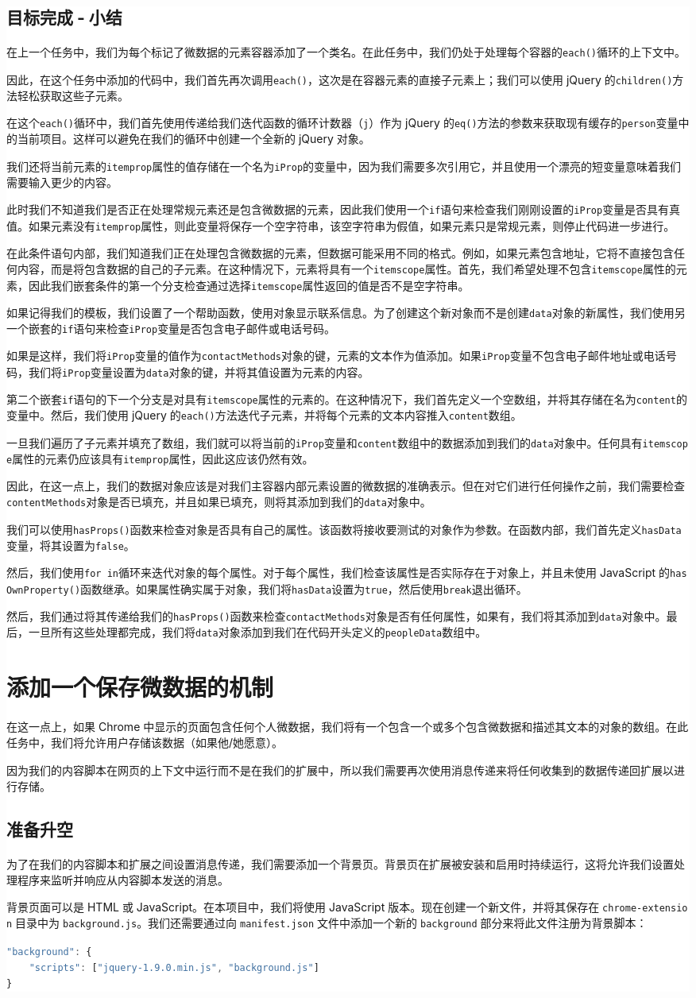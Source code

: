 ## 目标完成 - 小结

在上一个任务中，我们为每个标记了微数据的元素容器添加了一个类名。在此任务中，我们仍处于处理每个容器的`each()`循环的上下文中。

因此，在这个任务中添加的代码中，我们首先再次调用`each()`，这次是在容器元素的直接子元素上；我们可以使用 jQuery 的`children()`方法轻松获取这些子元素。

在这个`each()`循环中，我们首先使用传递给我们迭代函数的循环计数器（`j`）作为 jQuery 的`eq()`方法的参数来获取现有缓存的`person`变量中的当前项目。这样可以避免在我们的循环中创建一个全新的 jQuery 对象。

我们还将当前元素的`itemprop`属性的值存储在一个名为`iProp`的变量中，因为我们需要多次引用它，并且使用一个漂亮的短变量意味着我们需要输入更少的内容。

此时我们不知道我们是否正在处理常规元素还是包含微数据的元素，因此我们使用一个`if`语句来检查我们刚刚设置的`iProp`变量是否具有真值。如果元素没有`itemprop`属性，则此变量将保存一个空字符串，该空字符串为假值，如果元素只是常规元素，则停止代码进一步进行。

在此条件语句内部，我们知道我们正在处理包含微数据的元素，但数据可能采用不同的格式。例如，如果元素包含地址，它将不直接包含任何内容，而是将包含数据的自己的子元素。在这种情况下，元素将具有一个`itemscope`属性。首先，我们希望处理不包含`itemscope`属性的元素，因此我们嵌套条件的第一个分支检查通过选择`itemscope`属性返回的值是否不是空字符串。

如果记得我们的模板，我们设置了一个帮助函数，使用对象显示联系信息。为了创建这个新对象而不是创建`data`对象的新属性，我们使用另一个嵌套的`if`语句来检查`iProp`变量是否包含电子邮件或电话号码。

如果是这样，我们将`iProp`变量的值作为`contactMethods`对象的键，元素的文本作为值添加。如果`iProp`变量不包含电子邮件地址或电话号码，我们将`iProp`变量设置为`data`对象的键，并将其值设置为元素的内容。

第二个嵌套`if`语句的下一个分支是对具有`itemscope`属性的元素的。在这种情况下，我们首先定义一个空数组，并将其存储在名为`content`的变量中。然后，我们使用 jQuery 的`each()`方法迭代子元素，并将每个元素的文本内容推入`content`数组。

一旦我们遍历了子元素并填充了数组，我们就可以将当前的`iProp`变量和`content`数组中的数据添加到我们的`data`对象中。任何具有`itemscope`属性的元素仍应该具有`itemprop`属性，因此这应该仍然有效。

因此，在这一点上，我们的数据对象应该是对我们主容器内部元素设置的微数据的准确表示。但在对它们进行任何操作之前，我们需要检查`contentMethods`对象是否已填充，并且如果已填充，则将其添加到我们的`data`对象中。

我们可以使用`hasProps()`函数来检查对象是否具有自己的属性。该函数将接收要测试的对象作为参数。在函数内部，我们首先定义`hasData`变量，将其设置为`false`。

然后，我们使用`for in`循环来迭代对象的每个属性。对于每个属性，我们检查该属性是否实际存在于对象上，并且未使用 JavaScript 的`hasOwnProperty()`函数继承。如果属性确实属于对象，我们将`hasData`设置为`true`，然后使用`break`退出循环。

然后，我们通过将其传递给我们的`hasProps()`函数来检查`contactMethods`对象是否有任何属性，如果有，我们将其添加到`data`对象中。最后，一旦所有这些处理都完成，我们将`data`对象添加到我们在代码开头定义的`peopleData`数组中。

# 添加一个保存微数据的机制

在这一点上，如果 Chrome 中显示的页面包含任何个人微数据，我们将有一个包含一个或多个包含微数据和描述其文本的对象的数组。在此任务中，我们将允许用户存储该数据（如果他/她愿意）。

因为我们的内容脚本在网页的上下文中运行而不是在我们的扩展中，所以我们需要再次使用消息传递来将任何收集到的数据传递回扩展以进行存储。

## 准备升空

为了在我们的内容脚本和扩展之间设置消息传递，我们需要添加一个背景页。背景页在扩展被安装和启用时持续运行，这将允许我们设置处理程序来监听并响应从内容脚本发送的消息。

背景页面可以是 HTML 或 JavaScript。在本项目中，我们将使用 JavaScript 版本。现在创建一个新文件，并将其保存在 `chrome-extension` 目录中为 `background.js`。我们还需要通过向 `manifest.json` 文件中添加一个新的 `background` 部分来将此文件注册为背景脚本：

```js
"background": {
    "scripts": ["jquery-1.9.0.min.js", "background.js"]
}
```
